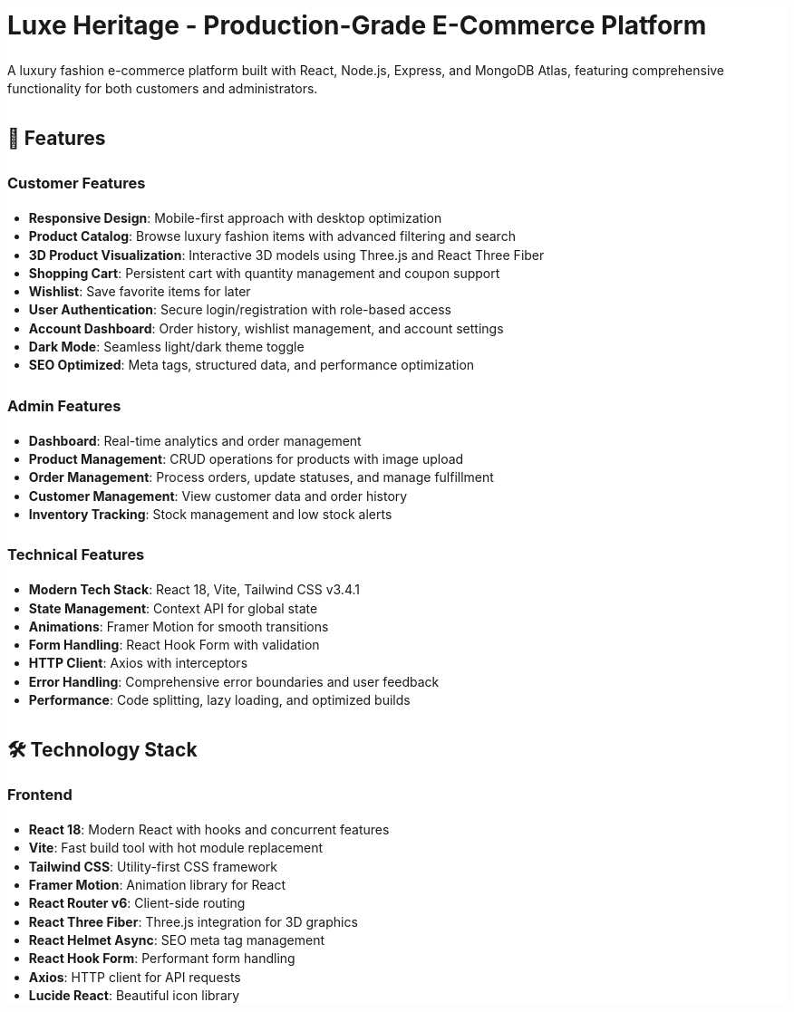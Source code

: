 # Luxe Heritage - Production-Grade E-Commerce Platform

A luxury fashion e-commerce platform built with React, Node.js, Express, and MongoDB Atlas, featuring comprehensive functionality for both customers and administrators.

## 🌟 Features

### Customer Features
- **Responsive Design**: Mobile-first approach with desktop optimization
- **Product Catalog**: Browse luxury fashion items with advanced filtering and search
- **3D Product Visualization**: Interactive 3D models using Three.js and React Three Fiber
- **Shopping Cart**: Persistent cart with quantity management and coupon support
- **Wishlist**: Save favorite items for later
- **User Authentication**: Secure login/registration with role-based access
- **Account Dashboard**: Order history, wishlist management, and account settings
- **Dark Mode**: Seamless light/dark theme toggle
- **SEO Optimized**: Meta tags, structured data, and performance optimization

### Admin Features
- **Dashboard**: Real-time analytics and order management
- **Product Management**: CRUD operations for products with image upload
- **Order Management**: Process orders, update statuses, and manage fulfillment
- **Customer Management**: View customer data and order history
- **Inventory Tracking**: Stock management and low stock alerts

### Technical Features
- **Modern Tech Stack**: React 18, Vite, Tailwind CSS v3.4.1
- **State Management**: Context API for global state
- **Animations**: Framer Motion for smooth transitions
- **Form Handling**: React Hook Form with validation
- **HTTP Client**: Axios with interceptors
- **Error Handling**: Comprehensive error boundaries and user feedback
- **Performance**: Code splitting, lazy loading, and optimized builds

## 🛠 Technology Stack

### Frontend
- **React 18**: Modern React with hooks and concurrent features
- **Vite**: Fast build tool with hot module replacement
- **Tailwind CSS**: Utility-first CSS framework
- **Framer Motion**: Animation library for React
- **React Router v6**: Client-side routing
- **React Three Fiber**: Three.js integration for 3D graphics
- **React Helmet Async**: SEO meta tag management
- **React Hook Form**: Performant form handling
- **Axios**: HTTP client for API requests
- **Lucide React**: Beautiful icon library
